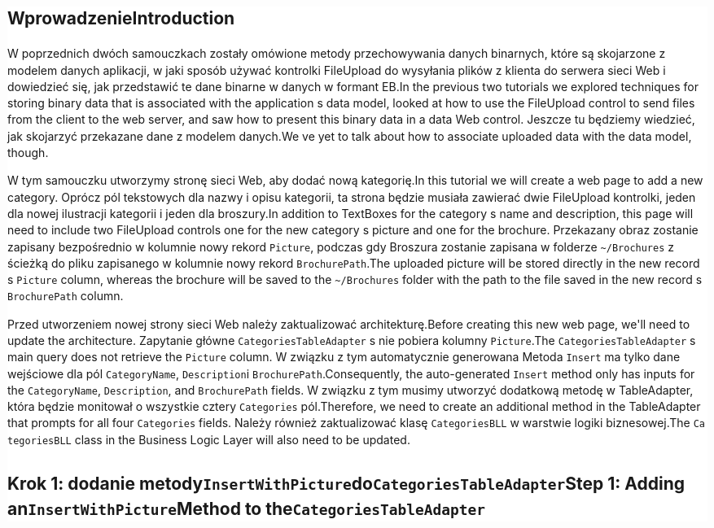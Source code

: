 ## <a name="introduction"></a><span data-ttu-id="e8b1f-109">Wprowadzenie</span><span class="sxs-lookup"><span data-stu-id="e8b1f-109">Introduction</span></span>

<span data-ttu-id="e8b1f-110">W poprzednich dwóch samouczkach zostały omówione metody przechowywania danych binarnych, które są skojarzone z modelem danych aplikacji, w jaki sposób używać kontrolki FileUpload do wysyłania plików z klienta do serwera sieci Web i dowiedzieć się, jak przedstawić te dane binarne w danych w formant EB.</span><span class="sxs-lookup"><span data-stu-id="e8b1f-110">In the previous two tutorials we explored techniques for storing binary data that is associated with the application s data model, looked at how to use the FileUpload control to send files from the client to the web server, and saw how to present this binary data in a data Web control.</span></span> <span data-ttu-id="e8b1f-111">Jeszcze tu będziemy wiedzieć, jak skojarzyć przekazane dane z modelem danych.</span><span class="sxs-lookup"><span data-stu-id="e8b1f-111">We ve yet to talk about how to associate uploaded data with the data model, though.</span></span>

<span data-ttu-id="e8b1f-112">W tym samouczku utworzymy stronę sieci Web, aby dodać nową kategorię.</span><span class="sxs-lookup"><span data-stu-id="e8b1f-112">In this tutorial we will create a web page to add a new category.</span></span> <span data-ttu-id="e8b1f-113">Oprócz pól tekstowych dla nazwy i opisu kategorii, ta strona będzie musiała zawierać dwie FileUpload kontrolki, jeden dla nowej ilustracji kategorii i jeden dla broszury.</span><span class="sxs-lookup"><span data-stu-id="e8b1f-113">In addition to TextBoxes for the category s name and description, this page will need to include two FileUpload controls one for the new category s picture and one for the brochure.</span></span> <span data-ttu-id="e8b1f-114">Przekazany obraz zostanie zapisany bezpośrednio w kolumnie nowy rekord `Picture`, podczas gdy Broszura zostanie zapisana w folderze `~/Brochures` z ścieżką do pliku zapisanego w kolumnie nowy rekord `BrochurePath`.</span><span class="sxs-lookup"><span data-stu-id="e8b1f-114">The uploaded picture will be stored directly in the new record s `Picture` column, whereas the brochure will be saved to the `~/Brochures` folder with the path to the file saved in the new record s `BrochurePath` column.</span></span>

<span data-ttu-id="e8b1f-115">Przed utworzeniem nowej strony sieci Web należy zaktualizować architekturę.</span><span class="sxs-lookup"><span data-stu-id="e8b1f-115">Before creating this new web page, we'll need to update the architecture.</span></span> <span data-ttu-id="e8b1f-116">Zapytanie główne `CategoriesTableAdapter` s nie pobiera kolumny `Picture`.</span><span class="sxs-lookup"><span data-stu-id="e8b1f-116">The `CategoriesTableAdapter` s main query does not retrieve the `Picture` column.</span></span> <span data-ttu-id="e8b1f-117">W związku z tym automatycznie generowana Metoda `Insert` ma tylko dane wejściowe dla pól `CategoryName`, `Description`i `BrochurePath`.</span><span class="sxs-lookup"><span data-stu-id="e8b1f-117">Consequently, the auto-generated `Insert` method only has inputs for the `CategoryName`, `Description`, and `BrochurePath` fields.</span></span> <span data-ttu-id="e8b1f-118">W związku z tym musimy utworzyć dodatkową metodę w TableAdapter, która będzie monitował o wszystkie cztery `Categories` pól.</span><span class="sxs-lookup"><span data-stu-id="e8b1f-118">Therefore, we need to create an additional method in the TableAdapter that prompts for all four `Categories` fields.</span></span> <span data-ttu-id="e8b1f-119">Należy również zaktualizować klasę `CategoriesBLL` w warstwie logiki biznesowej.</span><span class="sxs-lookup"><span data-stu-id="e8b1f-119">The `CategoriesBLL` class in the Business Logic Layer will also need to be updated.</span></span>

## <a name="step-1-adding-aninsertwithpicturemethod-to-thecategoriestableadapter"></a><span data-ttu-id="e8b1f-120">Krok 1: dodanie metody`InsertWithPicture`do`CategoriesTableAdapter`</span><span class="sxs-lookup"><span data-stu-id="e8b1f-120">Step 1: Adding an`InsertWithPicture`Method to the`CategoriesTableAdapter`</span></span>
